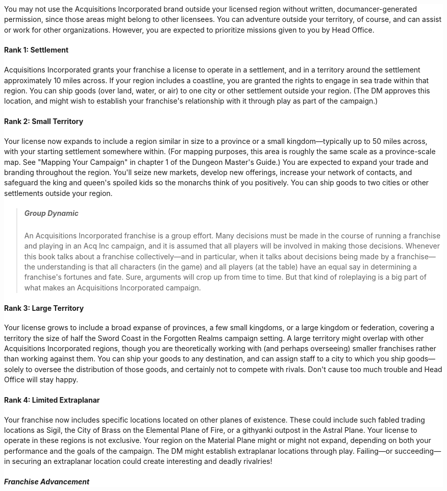 You may not use the Acquisitions Incorporated brand outside your licensed region without written, documancer-generated permission, since those areas might belong to other licensees. You can adventure outside your territory, of course, and can assist or work for other organizations. However, you are expected to prioritize missions given to you by Head Office.

#### Rank 1: Settlement

Acquisitions Incorporated grants your franchise a license to operate in a settlement, and in a territory around the settlement approximately 10 miles across. If your region includes a coastline, you are granted the rights to engage in sea trade within that region. You can ship goods (over land, water, or air) to one city or other settlement outside your region. (The DM approves this location, and might wish to establish your franchise's relationship with it through play as part of the campaign.)

#### Rank 2: Small Territory

Your license now expands to include a region similar in size to a province or a small kingdom—typically up to 50 miles across, with your starting settlement somewhere within. (For mapping purposes, this area is roughly the same scale as a province-scale map. See "Mapping Your Campaign" in chapter 1 of the Dungeon Master's Guide.) You are expected to expand your trade and branding throughout the region. You'll seize new markets, develop new offerings, increase your network of contacts, and safeguard the king and queen's spoiled kids so the monarchs think of you positively. You can ship goods to two cities or other settlements outside your region.

> ##### Group Dynamic
> 
> An Acquisitions Incorporated franchise is a group effort. Many decisions must be made in the course of running a franchise and playing in an Acq Inc campaign, and it is assumed that all players will be involved in making those decisions. Whenever this book talks about a franchise collectively—and in particular, when it talks about decisions being made by a franchise—the understanding is that all characters (in the game) and all players (at the table) have an equal say in determining a franchise's fortunes and fate. Sure, arguments will crop up from time to time. But that kind of roleplaying is a big part of what makes an Acquisitions Incorporated campaign.

#### Rank 3: Large Territory

Your license grows to include a broad expanse of provinces, a few small kingdoms, or a large kingdom or federation, covering a territory the size of half the Sword Coast in the Forgotten Realms campaign setting. A large territory might overlap with other Acquisitions Incorporated regions, though you are theoretically working with (and perhaps overseeing) smaller franchises rather than working against them. You can ship your goods to any destination, and can assign staff to a city to which you ship goods—solely to oversee the distribution of those goods, and certainly not to compete with rivals. Don't cause too much trouble and Head Office will stay happy.

#### Rank 4: Limited Extraplanar

Your franchise now includes specific locations located on other planes of existence. These could include such fabled trading locations as Sigil, the City of Brass on the Elemental Plane of Fire, or a githyanki outpost in the Astral Plane. Your license to operate in these regions is not exclusive. Your region on the Material Plane might or might not expand, depending on both your performance and the goals of the campaign. The DM might establish extraplanar locations through play. Failing—or succeeding—in securing an extraplanar location could create interesting and deadly rivalries!

##### Franchise Advancement
